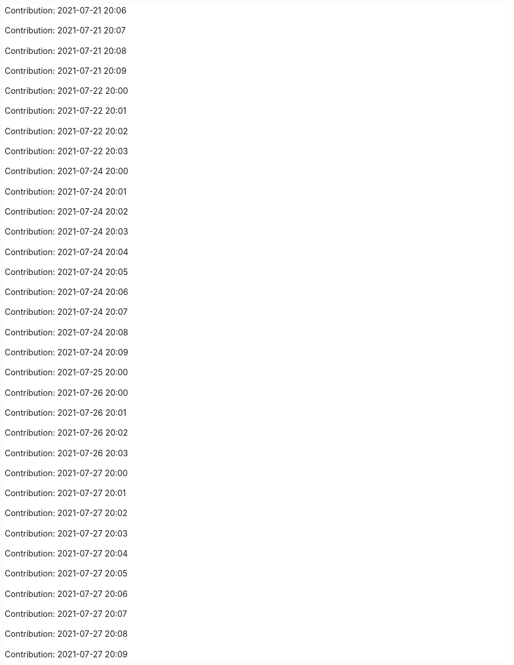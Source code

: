 Contribution: 2021-07-21 20:06

Contribution: 2021-07-21 20:07

Contribution: 2021-07-21 20:08

Contribution: 2021-07-21 20:09

Contribution: 2021-07-22 20:00

Contribution: 2021-07-22 20:01

Contribution: 2021-07-22 20:02

Contribution: 2021-07-22 20:03

Contribution: 2021-07-24 20:00

Contribution: 2021-07-24 20:01

Contribution: 2021-07-24 20:02

Contribution: 2021-07-24 20:03

Contribution: 2021-07-24 20:04

Contribution: 2021-07-24 20:05

Contribution: 2021-07-24 20:06

Contribution: 2021-07-24 20:07

Contribution: 2021-07-24 20:08

Contribution: 2021-07-24 20:09

Contribution: 2021-07-25 20:00

Contribution: 2021-07-26 20:00

Contribution: 2021-07-26 20:01

Contribution: 2021-07-26 20:02

Contribution: 2021-07-26 20:03

Contribution: 2021-07-27 20:00

Contribution: 2021-07-27 20:01

Contribution: 2021-07-27 20:02

Contribution: 2021-07-27 20:03

Contribution: 2021-07-27 20:04

Contribution: 2021-07-27 20:05

Contribution: 2021-07-27 20:06

Contribution: 2021-07-27 20:07

Contribution: 2021-07-27 20:08

Contribution: 2021-07-27 20:09
